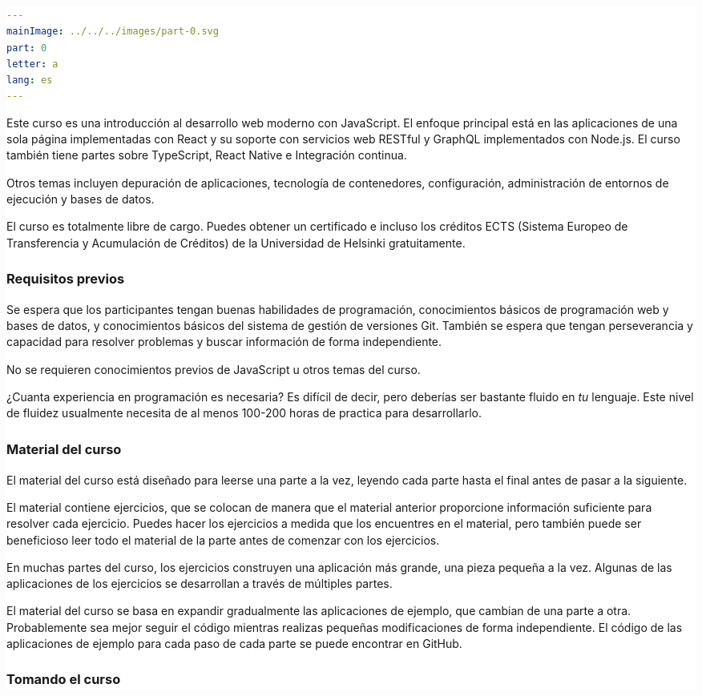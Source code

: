 ```yaml
---
mainImage: ../../../images/part-0.svg
part: 0
letter: a
lang: es
---
```


<div class="content">

Este curso es una introducción al desarrollo web moderno con JavaScript. El enfoque principal está en las aplicaciones de una sola página implementadas con React y su soporte con servicios web RESTful y GraphQL implementados con Node.js. El curso también tiene partes sobre TypeScript, React Native e Integración continua.

Otros temas incluyen depuración de aplicaciones, tecnología de contenedores, configuración, administración de entornos de ejecución y bases de datos.

El curso es totalmente libre de cargo. Puedes obtener un certificado e incluso los créditos ECTS (Sistema Europeo de Transferencia y Acumulación de Créditos) de la Universidad de Helsinki gratuitamente.

### Requisitos previos

Se espera que los participantes tengan buenas habilidades de programación, conocimientos básicos de programación web y bases de datos, y conocimientos básicos del sistema de gestión de versiones Git. También se espera que tengan perseverancia y capacidad para resolver problemas y buscar información de forma independiente.

No se requieren conocimientos previos de JavaScript u otros temas del curso.

¿Cuanta experiencia en programación es necesaria? Es difícil de decir, pero deberías ser bastante fluido en *tu* lenguaje. Este nivel de fluidez usualmente necesita de al menos 100-200 horas de practica para desarrollarlo.

### Material del curso

El material del curso está diseñado para leerse una parte a la vez, leyendo cada parte hasta el final antes de pasar a la siguiente.

El material contiene ejercicios, que se colocan de manera que el material anterior proporcione información suficiente para resolver cada ejercicio. Puedes hacer los ejercicios a medida que los encuentres en el material, pero también puede ser beneficioso leer todo el material de la parte antes de comenzar con los ejercicios.

En muchas partes del curso, los ejercicios construyen una aplicación más grande, una pieza pequeña a la vez. Algunas de las aplicaciones de los ejercicios se desarrollan a través de múltiples partes.

El material del curso se basa en expandir gradualmente las aplicaciones de ejemplo, que cambian de una parte a otra. Probablemente sea mejor seguir el código mientras realizas pequeñas modificaciones de forma independiente. El código de las aplicaciones de ejemplo para cada paso de cada parte se puede encontrar en GitHub.

### Tomando el curso
